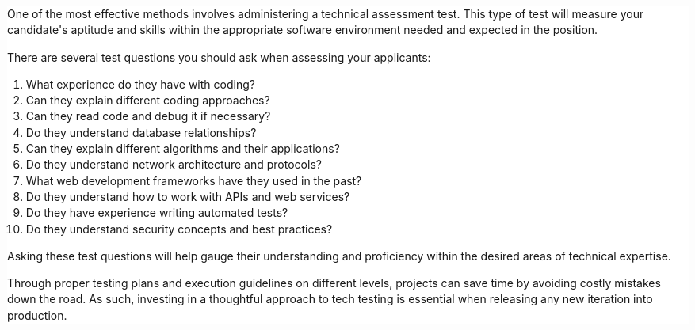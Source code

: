 One of the most effective methods involves administering a technical assessment test. This type of test will measure your candidate's aptitude and skills within the appropriate software environment needed and expected in the position.

There are several test questions you should ask when assessing your applicants:

1.  What experience do they have with coding?
2.  Can they explain different coding approaches?
3.  Can they read code and debug it if necessary?
4.  Do they understand database relationships?
5.  Can they explain different algorithms and their applications?
6.  Do they understand network architecture and protocols?
7.  What web development frameworks have they used in the past?
8.  Do they understand how to work with APIs and web services?
9.  Do they have experience writing automated tests?
10.  Do they understand security concepts and best practices?

Asking these test questions will help gauge their understanding and proficiency within the desired areas of technical expertise.

Through proper testing plans and execution guidelines on different levels, projects can save time by avoiding costly mistakes down the road. As such, investing in a thoughtful approach to tech testing is essential when releasing any new iteration into production.
